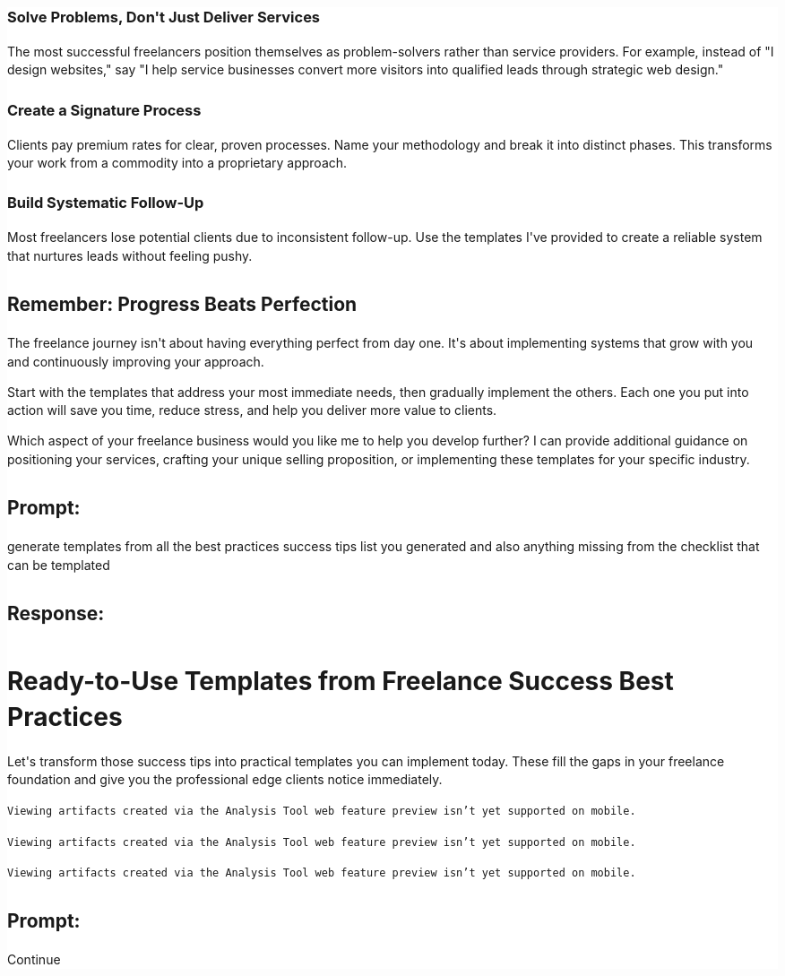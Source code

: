 ### Solve Problems, Don't Just Deliver Services
The most successful freelancers position themselves as problem-solvers rather than service providers. For example, instead of "I design websites," say "I help service businesses convert more visitors into qualified leads through strategic web design."

### Create a Signature Process
Clients pay premium rates for clear, proven processes. Name your methodology and break it into distinct phases. This transforms your work from a commodity into a proprietary approach.

### Build Systematic Follow-Up
Most freelancers lose potential clients due to inconsistent follow-up. Use the templates I've provided to create a reliable system that nurtures leads without feeling pushy.

## Remember: Progress Beats Perfection

The freelance journey isn't about having everything perfect from day one. It's about implementing systems that grow with you and continuously improving your approach.

Start with the templates that address your most immediate needs, then gradually implement the others. Each one you put into action will save you time, reduce stress, and help you deliver more value to clients.

Which aspect of your freelance business would you like me to help you develop further? I can provide additional guidance on positioning your services, crafting your unique selling proposition, or implementing these templates for your specific industry.

## Prompt:
generate templates from all the best practices success tips list you generated and also anything missing from the checklist that can be templated

## Response:
 # Ready-to-Use Templates from Freelance Success Best Practices

Let's transform those success tips into practical templates you can implement today. These fill the gaps in your freelance foundation and give you the professional edge clients notice immediately.
```
Viewing artifacts created via the Analysis Tool web feature preview isn’t yet supported on mobile.
```


```
Viewing artifacts created via the Analysis Tool web feature preview isn’t yet supported on mobile.
```


```
Viewing artifacts created via the Analysis Tool web feature preview isn’t yet supported on mobile.
```


## Prompt:
Continue
